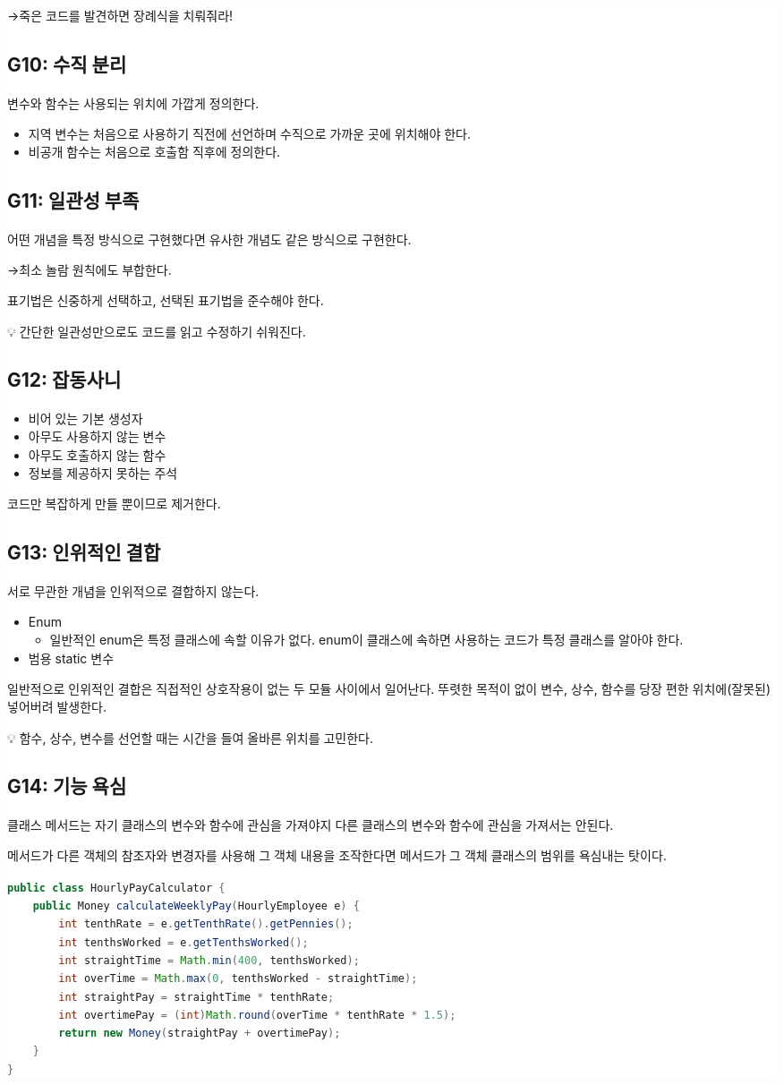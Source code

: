 </aside>

→죽은 코드를 발견하면 장례식을 치뤄줘라!

## G10: 수직 분리

변수와 함수는 사용되는 위치에 가깝게 정의한다.

- 지역 변수는 처음으로 사용하기 직전에 선언하며 수직으로 가까운 곳에 위치해야 한다.
- 비공개 함수는 처음으로 호출함 직후에 정의한다.

## G11: 일관성 부족

어떤 개념을 특정 방식으로 구현했다면 유사한 개념도 같은 방식으로 구현한다.

→최소 놀람 원칙에도 부합한다.

표기법은 신중하게 선택하고, 선택된 표기법을 준수해야 한다.

<aside>
💡 간단한 일관성만으로도 코드를 읽고 수정하기 쉬워진다.

</aside>

## G12: 잡동사니

- 비어 있는 기본 생성자
- 아무도 사용하지 않는 변수
- 아무도 호출하지 않는 함수
- 정보를 제공하지 못하는 주석

코드만 복잡하게 만들 뿐이므로 제거한다.

## G13: 인위적인 결합

서로 무관한 개념을 인위적으로 결합하지 않는다.

- Enum
    - 일반적인 enum은 특정 클래스에 속할 이유가 없다. enum이 클래스에 속하면 사용하는 코드가 특정 클래스를 알아야 한다.
- 범용 static 변수

일반적으로 인위적인 결합은 직접적인 상호작용이 없는 두 모듈 사이에서 일어난다. 뚜렷한 목적이 없이 변수, 상수, 함수를 당장 편한 위치에(잘못된) 넣어버려 발생한다.

<aside>
💡 함수, 상수, 변수를 선언할 때는 시간을 들여 올바른 위치를 고민한다.

</aside>

## G14: 기능 욕심

클래스 메서드는 자기 클래스의 변수와 함수에 관심을 가져야지 다른 클래스의 변수와 함수에 관심을 가져서는 안된다.

메서드가 다른 객체의 참조자와 변경자를 사용해 그 객체 내용을 조작한다면 메서드가 그 객체 클래스의 범위를 욕심내는 탓이다.

```java
public class HourlyPayCalculator {
    public Money calculateWeeklyPay(HourlyEmployee e) {
        int tenthRate = e.getTenthRate().getPennies();
        int tenthsWorked = e.getTenthsWorked();
        int straightTime = Math.min(400, tenthsWorked);
        int overTime = Math.max(0, tenthsWorked - straightTime);
        int straightPay = straightTime * tenthRate;
        int overtimePay = (int)Math.round(overTime * tenthRate * 1.5);
        return new Money(straightPay + overtimePay);
    }
}
```
